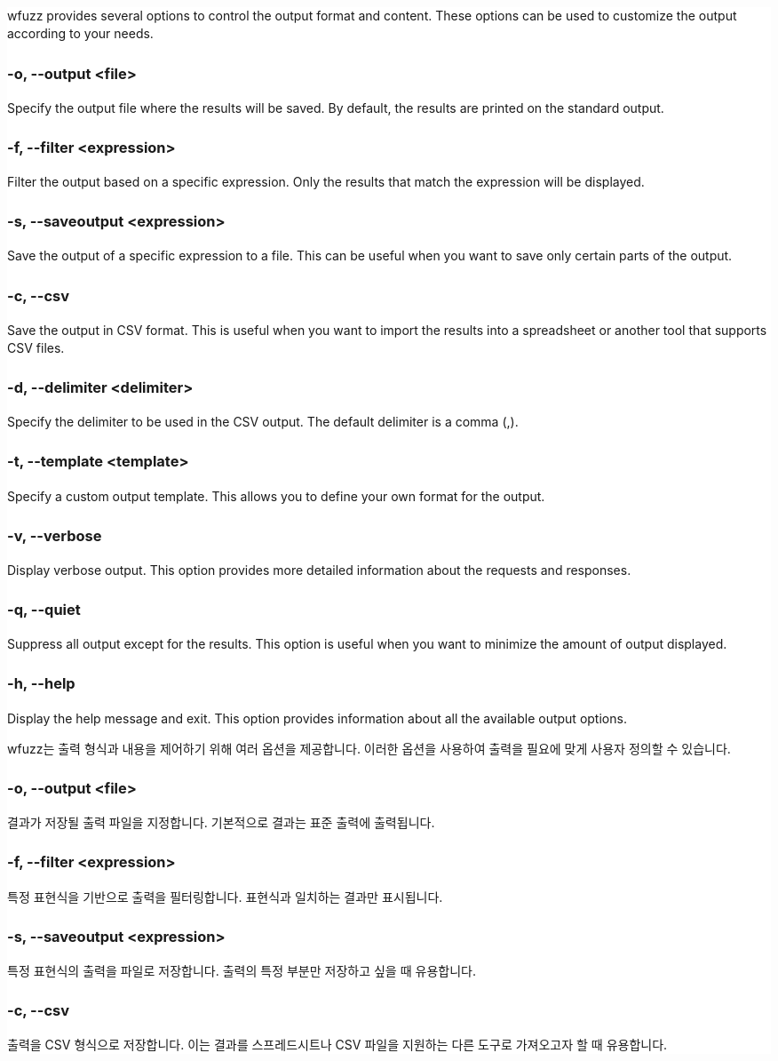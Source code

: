 wfuzz provides several options to control the output format and content. These options can be used to customize the output according to your needs.

### -o, --output \<file\>
Specify the output file where the results will be saved. By default, the results are printed on the standard output.

### -f, --filter \<expression\>
Filter the output based on a specific expression. Only the results that match the expression will be displayed.

### -s, --saveoutput \<expression\>
Save the output of a specific expression to a file. This can be useful when you want to save only certain parts of the output.

### -c, --csv
Save the output in CSV format. This is useful when you want to import the results into a spreadsheet or another tool that supports CSV files.

### -d, --delimiter \<delimiter\>
Specify the delimiter to be used in the CSV output. The default delimiter is a comma (,).

### -t, --template \<template\>
Specify a custom output template. This allows you to define your own format for the output.

### -v, --verbose
Display verbose output. This option provides more detailed information about the requests and responses.

### -q, --quiet
Suppress all output except for the results. This option is useful when you want to minimize the amount of output displayed.

### -h, --help
Display the help message and exit. This option provides information about all the available output options.

wfuzz는 출력 형식과 내용을 제어하기 위해 여러 옵션을 제공합니다. 이러한 옵션을 사용하여 출력을 필요에 맞게 사용자 정의할 수 있습니다.

### -o, --output \<file\>
결과가 저장될 출력 파일을 지정합니다. 기본적으로 결과는 표준 출력에 출력됩니다.

### -f, --filter \<expression\>
특정 표현식을 기반으로 출력을 필터링합니다. 표현식과 일치하는 결과만 표시됩니다.

### -s, --saveoutput \<expression\>
특정 표현식의 출력을 파일로 저장합니다. 출력의 특정 부분만 저장하고 싶을 때 유용합니다.

### -c, --csv
출력을 CSV 형식으로 저장합니다. 이는 결과를 스프레드시트나 CSV 파일을 지원하는 다른 도구로 가져오고자 할 때 유용합니다.
